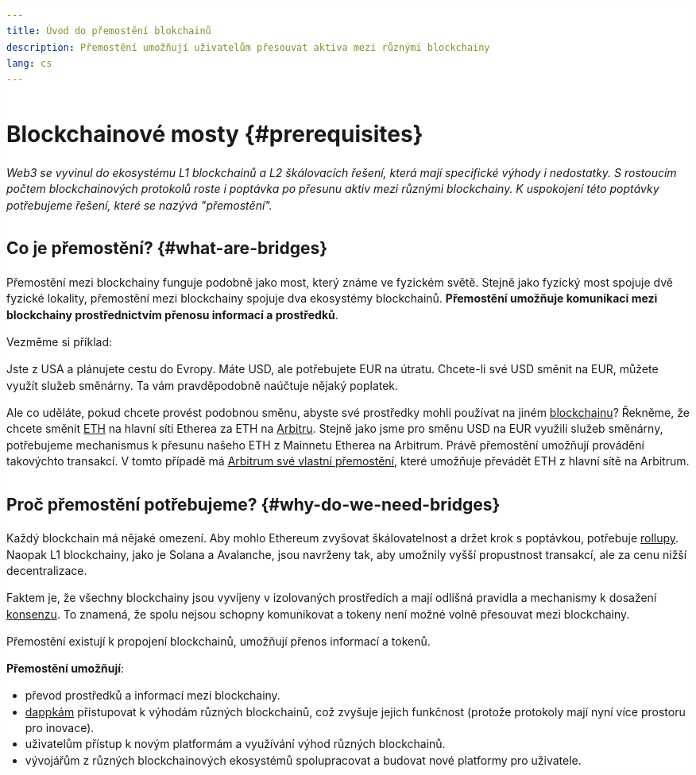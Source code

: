 ```yaml
---
title: Úvod do přemostění blokchainů
description: Přemostění umožňují uživatelům přesouvat aktiva mezi různými blockchainy
lang: cs
---
```


# Blockchainové mosty {#prerequisites}

_Web3 se vyvinul do ekosystému L1 blockchainů a L2 škálovacích řešení, která mají specifické výhody i nedostatky. S rostoucím počtem blockchainových protokolů roste i poptávka po přesunu aktiv mezi různými blockchainy. K uspokojení této poptávky potřebujeme řešení, které se nazývá "přemostění"._

<Divider />

## Co je přemostění? {#what-are-bridges}

Přemostění mezi blockchainy funguje podobně jako most, který známe ve fyzickém světě. Stejně jako fyzický most spojuje dvě fyzické lokality, přemostění mezi blockchainy spojuje dva ekosystémy blockchainů. **Přemostění umožňuje komunikaci mezi blockchainy prostřednictvím přenosu informací a prostředků**.

Vezměme si příklad:

Jste z USA a plánujete cestu do Evropy. Máte USD, ale potřebujete EUR na útratu. Chcete-li své USD směnit na EUR, můžete využít služeb směnárny. Ta vám pravděpodobně naúčtuje nějaký poplatek.

Ale co uděláte, pokud chcete provést podobnou směnu, abyste své prostředky mohli používat na jiném [blockchainu](/glossary/#blockchain)? Řekněme, že chcete směnit [ETH](/glossary/#ether) na hlavní síti Etherea za ETH na [Arbitru](https://arbitrum.io/). Stejně jako jsme pro směnu USD na EUR využili služeb směnárny, potřebujeme mechanismus k přesunu našeho ETH z Mainnetu Etherea na Arbitrum. Právě přemostění umožňují provádění takovýchto transakcí. V tomto případě má [Arbitrum své vlastní přemostění](https://bridge.arbitrum.io/), které umožňuje převádět ETH z hlavní sítě na Arbitrum.

## Proč přemostění potřebujeme? {#why-do-we-need-bridges}

Každý blockchain má nějaké omezení. Aby mohlo Ethereum zvyšovat škálovatelnost a držet krok s poptávkou, potřebuje [rollupy](/glossary/#rollups). Naopak L1 blockchainy, jako je Solana a Avalanche, jsou navrženy tak, aby umožnily vyšší propustnost transakcí, ale za cenu nižší decentralizace.

Faktem je, že všechny blockchainy jsou vyvíjeny v izolovaných prostředích a mají odlišná pravidla a mechanismy k dosažení [konsenzu](/glossary/#consensus). To znamená, že spolu nejsou schopny komunikovat a tokeny není možné volně přesouvat mezi blockchainy.

Přemostění existují k propojení blockchainů, umožňují přenos informací a tokenů.

**Přemostění umožňují**:

- převod prostředků a informací mezi blockchainy.
- [dappkám](/glossary/#dapp) přistupovat k výhodám různých blockchainů, což zvyšuje jejich funkčnost (protože protokoly mají nyní více prostoru pro inovace).
- uživatelům přístup k novým platformám a využívání výhod různých blockchainů.
- vývojářům z různých blockchainových ekosystémů spolupracovat a budovat nové platformy pro uživatele.
